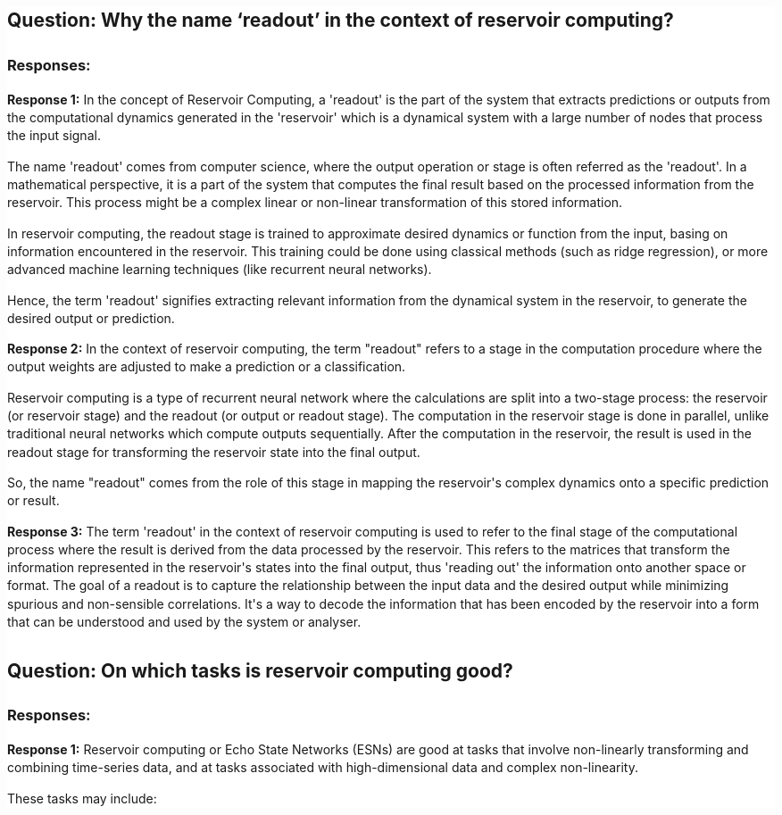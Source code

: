 ## Question: Why the name ‘readout’ in the context of reservoir computing?
### Responses:
**Response 1:**
 In the concept of Reservoir Computing, a 'readout' is the part of the system that extracts predictions or outputs from the computational dynamics generated in the 'reservoir' which is a dynamical system with a large number of nodes that process the input signal.

The name 'readout' comes from computer science, where the output operation or stage is often referred as the 'readout'. In a mathematical perspective, it is a part of the system that computes the final result based on the processed information from the reservoir. This process might be a complex linear or non-linear transformation of this stored information.

In reservoir computing, the readout stage is trained to approximate desired dynamics or function from the input, basing on information encountered in the reservoir. This training could be done using classical methods (such as ridge regression), or more advanced machine learning techniques (like recurrent neural networks).

Hence, the term 'readout' signifies extracting relevant information from the dynamical system in the reservoir, to generate the desired output or prediction.

**Response 2:**
 In the context of reservoir computing, the term "readout" refers to a stage in the computation procedure where the output weights are adjusted to make a prediction or a classification.

Reservoir computing is a type of recurrent neural network where the calculations are split into a two-stage process: the reservoir (or reservoir stage) and the readout (or output or readout stage). The computation in the reservoir stage is done in parallel, unlike traditional neural networks which compute outputs sequentially. After the computation in the reservoir, the result is used in the readout stage for transforming the reservoir state into the final output.

So, the name "readout" comes from the role of this stage in mapping the reservoir's complex dynamics onto a specific prediction or result.

**Response 3:**
 The term 'readout' in the context of reservoir computing is used to refer to the final stage of the computational process where the result is derived from the data processed by the reservoir. This refers to the matrices that transform the information represented in the reservoir's states into the final output, thus 'reading out' the information onto another space or format. The goal of a readout is to capture the relationship between the input data and the desired output while minimizing spurious and non-sensible correlations. It's a way to decode the information that has been encoded by the reservoir into a form that can be understood and used by the system or analyser.

## Question: On which tasks is reservoir computing good?
### Responses:
**Response 1:**
 Reservoir computing or Echo State Networks (ESNs) are good at tasks that involve non-linearly transforming and combining time-series data, and at tasks associated with high-dimensional data and complex non-linearity.

These tasks may include:
